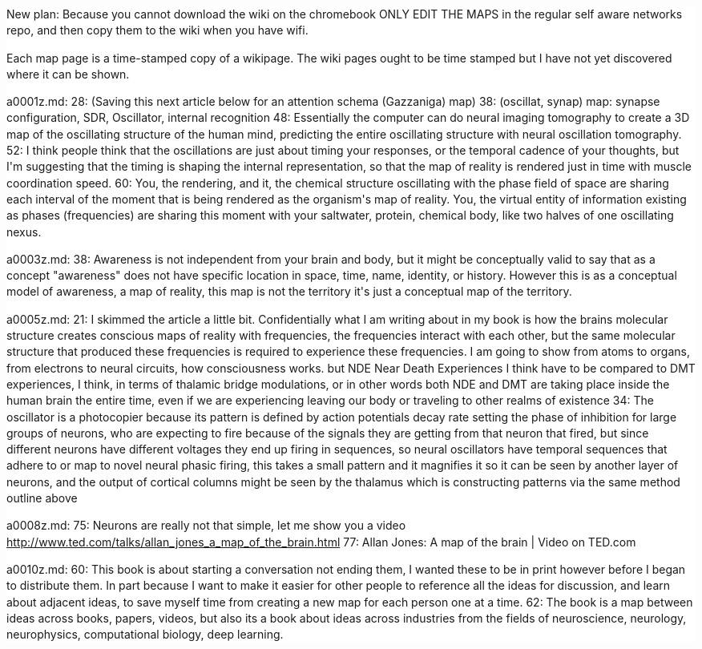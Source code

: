 New plan: Because you cannot download the wiki on the chromebook ONLY EDIT THE MAPS in the regular self aware networks repo, and then copy them to the wiki when you have wifi.

Each map page is a time-stamped copy of a wikipage. The wiki pages ought to be time stamped but I have not yet discovered where it can be shown.

a0001z.md:
  28: (Saving this next article below for an attention schema (Gazzaniga) map)
  38: (oscillat, synap) map: synapse configuration, SDR, Oscillator, internal recognition
  48: Essentially the computer can do neural imaging tomography to create a 3D map of the oscillating structure of the human mind, predicting the entire oscillating structure with neural oscillation tomography.
  52: I think people think that the oscillations are just about timing your responses, or the temporal cadence of your thoughts, but I'm suggesting that the timing is shaping the internal representation, so that the map of reality is rendered just in time with muscle coordination speed.
  60: You, the rendering, and it, the chemical structure oscillating with the phase field of space are sharing each interval of the moment that is being rendered as the organism's map of reality. You, the virtual entity of information existing as phases (frequencies) are sharing this moment with your saltwater, protein, chemical body, like two halves of one oscillating nexus.

a0003z.md:
  38: Awareness is not independent from your brain and body, but it might be conceptually valid to say that as a concept "awareness" does not have specific location in space, time, name, identity, or history. However this is as a conceptual model of awareness, a map of reality, this map is not the territory it's just a conceptual map of the territory.

a0005z.md:
  21: I skimmed the article a little bit. Confidentially what I am writing about in my book is how the brains molecular structure creates conscious maps of reality with frequencies, the frequencies interact with each other, but the same molecular structure that produced these frequencies is required to experience these frequencies. I am going to show from atoms to organs, from electrons to neural circuits, how consciousness works. but NDE Near Death Experiences I think have to be compared to DMT experiences, I think, in terms of thalamic bridge modulations, or in other words both NDE and DMT are taking place inside the human brain the entire time, even if we are experiencing leaving our body or traveling to other realms of existence
  34: The oscillator is a photocopier because its pattern is defined by action potentials decay rate setting the phase of inhibition for large groups of neurons, who are expecting to fire because of the signals they are getting from that neuron that fired, but since different neurons have different voltages they end up firing in sequences, so neural oscillators have temporal sequences that adhere to or map to novel neural phasic firing, this takes a small pattern and it magnifies it so it can be seen by another layer of neurons, and the output of cortical columns might be seen by the thalamus which is constructing patterns via the same method outline above 

a0008z.md:
  75: Neurons are really not that simple, let me show you a video http://www.ted.com/talks/allan_jones_a_map_of_the_brain.html
  77: Allan Jones: A map of the brain | Video on TED.com

a0010z.md:
  60: This book is about starting a conversation not ending them, I wanted these to be in print however before I began to distribute them. In part because I want to make it easier for other people to reference all the ideas for discussion, and learn about adjacent ideas, to save myself time from creating a new map for each person one at a time.
  62: The book is a map between ideas across books, papers, videos, but also its a book about ideas across industries from the fields of neuroscience, neurology, neurophysics, computational biology, deep learning.
